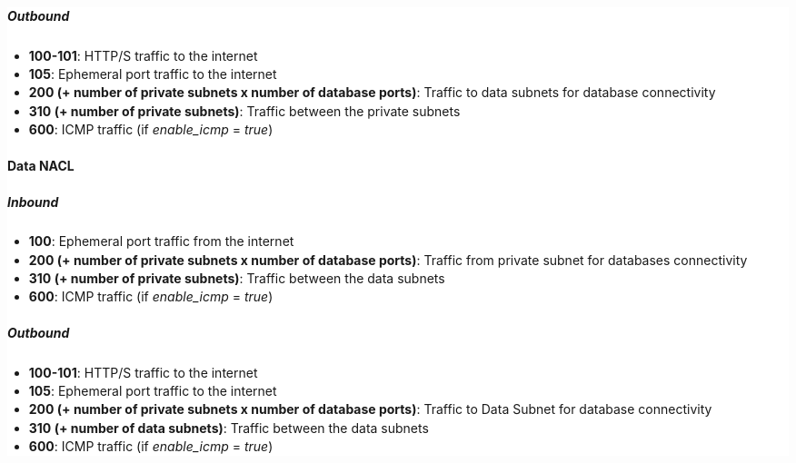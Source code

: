 ##### Outbound
  * **100-101**: HTTP/S traffic to the internet
  * **105**: Ephemeral port traffic to the internet
  * **200 (+ number of private subnets x number of database ports)**: Traffic to data subnets for database connectivity
  * **310 (+ number of private subnets)**: Traffic between the private subnets
  * **600**: ICMP traffic (if *enable_icmp* = *true*)

#### Data NACL
##### Inbound
  * **100**: Ephemeral port traffic from the internet  
  * **200 (+ number of private subnets x number of database ports)**: Traffic from private subnet for databases connectivity
  * **310 (+ number of private subnets)**: Traffic between the data subnets
  * **600**: ICMP traffic (if *enable_icmp* = *true*)

##### Outbound
  * **100-101**: HTTP/S traffic to the internet
  * **105**: Ephemeral port traffic to the internet
  * **200 (+ number of private subnets x number of database ports)**: Traffic to Data Subnet for database connectivity
  * **310 (+ number of data subnets)**: Traffic between the data subnets
  * **600**: ICMP traffic (if *enable_icmp* = *true*)
